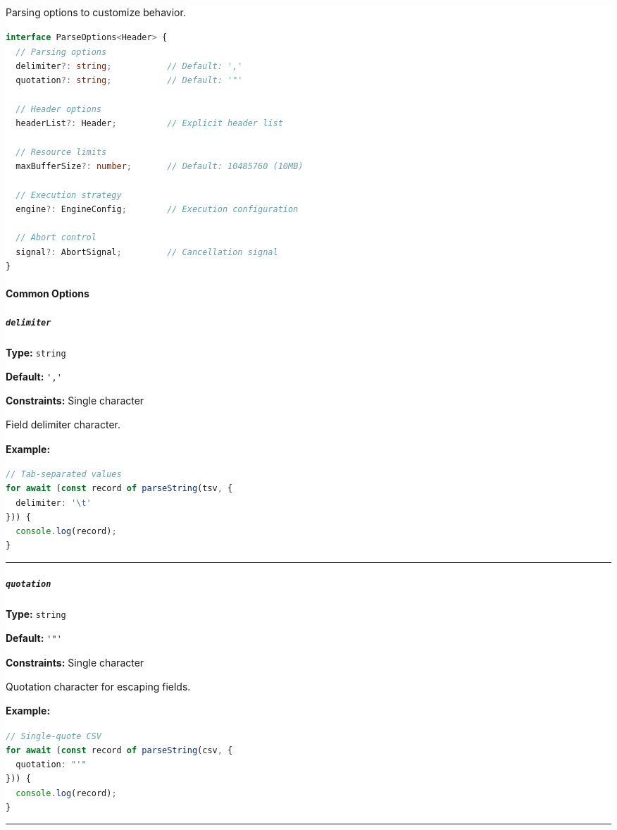 Parsing options to customize behavior.

```typescript
interface ParseOptions<Header> {
  // Parsing options
  delimiter?: string;           // Default: ','
  quotation?: string;           // Default: '"'

  // Header options
  headerList?: Header;          // Explicit header list

  // Resource limits
  maxBufferSize?: number;       // Default: 10485760 (10MB)

  // Execution strategy
  engine?: EngineConfig;        // Execution configuration

  // Abort control
  signal?: AbortSignal;         // Cancellation signal
}
```

#### Common Options

##### `delimiter`

**Type:** `string`

**Default:** `','`

**Constraints:** Single character

Field delimiter character.

**Example:**
```typescript
// Tab-separated values
for await (const record of parseString(tsv, {
  delimiter: '\t'
})) {
  console.log(record);
}
```

---

##### `quotation`

**Type:** `string`

**Default:** `'"'`

**Constraints:** Single character

Quotation character for escaping fields.

**Example:**
```typescript
// Single-quote CSV
for await (const record of parseString(csv, {
  quotation: "'"
})) {
  console.log(record);
}
```

---